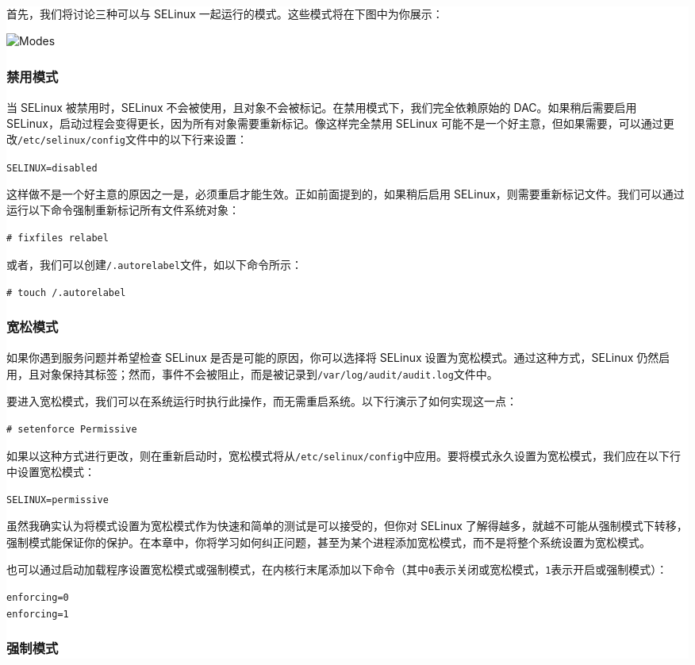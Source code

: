 首先，我们将讨论三种可以与 SELinux 一起运行的模式。这些模式将在下图中为你展示：

![Modes](img/image00304.jpeg)

### 禁用模式

当 SELinux 被禁用时，SELinux 不会被使用，且对象不会被标记。在禁用模式下，我们完全依赖原始的 DAC。如果稍后需要启用 SELinux，启动过程会变得更长，因为所有对象需要重新标记。像这样完全禁用 SELinux 可能不是一个好主意，但如果需要，可以通过更改`/etc/selinux/config`文件中的以下行来设置：

```
SELINUX=disabled

```

这样做不是一个好主意的原因之一是，必须重启才能生效。正如前面提到的，如果稍后启用 SELinux，则需要重新标记文件。我们可以通过运行以下命令强制重新标记所有文件系统对象：

```
# fixfiles relabel

```

或者，我们可以创建`/.autorelabel`文件，如以下命令所示：

```
# touch /.autorelabel

```

### 宽松模式

如果你遇到服务问题并希望检查 SELinux 是否是可能的原因，你可以选择将 SELinux 设置为宽松模式。通过这种方式，SELinux 仍然启用，且对象保持其标签；然而，事件不会被阻止，而是被记录到`/var/log/audit/audit.log`文件中。

要进入宽松模式，我们可以在系统运行时执行此操作，而无需重启系统。以下行演示了如何实现这一点：

```
# setenforce Permissive

```

如果以这种方式进行更改，则在重新启动时，宽松模式将从`/etc/selinux/config`中应用。要将模式永久设置为宽松模式，我们应在以下行中设置宽松模式：

```
SELINUX=permissive

```

虽然我确实认为将模式设置为宽松模式作为快速和简单的测试是可以接受的，但你对 SELinux 了解得越多，就越不可能从强制模式下转移，强制模式能保证你的保护。在本章中，你将学习如何纠正问题，甚至为某个进程添加宽松模式，而不是将整个系统设置为宽松模式。

也可以通过启动加载程序设置宽松模式或强制模式，在内核行末尾添加以下命令（其中`0`表示关闭或宽松模式，`1`表示开启或强制模式）：

```
enforcing=0
enforcing=1

```

### 强制模式

